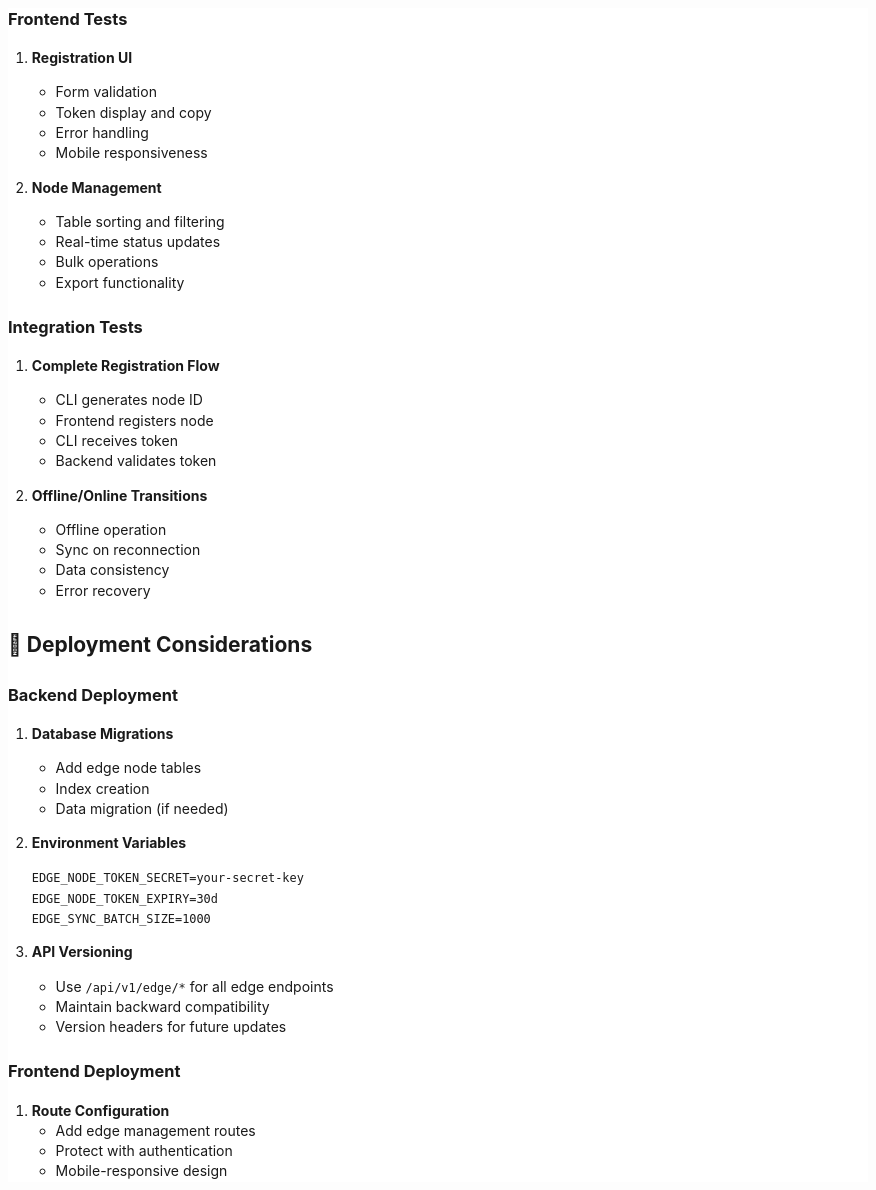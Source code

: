 ### Frontend Tests

1. **Registration UI**
   - Form validation
   - Token display and copy
   - Error handling
   - Mobile responsiveness

2. **Node Management**
   - Table sorting and filtering
   - Real-time status updates
   - Bulk operations
   - Export functionality

### Integration Tests

1. **Complete Registration Flow**
   - CLI generates node ID
   - Frontend registers node
   - CLI receives token
   - Backend validates token

2. **Offline/Online Transitions**
   - Offline operation
   - Sync on reconnection
   - Data consistency
   - Error recovery

## 🚀 Deployment Considerations

### Backend Deployment

1. **Database Migrations**
   - Add edge node tables
   - Index creation
   - Data migration (if needed)

2. **Environment Variables**
   ```env
   EDGE_NODE_TOKEN_SECRET=your-secret-key
   EDGE_NODE_TOKEN_EXPIRY=30d
   EDGE_SYNC_BATCH_SIZE=1000
   ```

3. **API Versioning**
   - Use `/api/v1/edge/*` for all edge endpoints
   - Maintain backward compatibility
   - Version headers for future updates

### Frontend Deployment

1. **Route Configuration**
   - Add edge management routes
   - Protect with authentication
   - Mobile-responsive design

